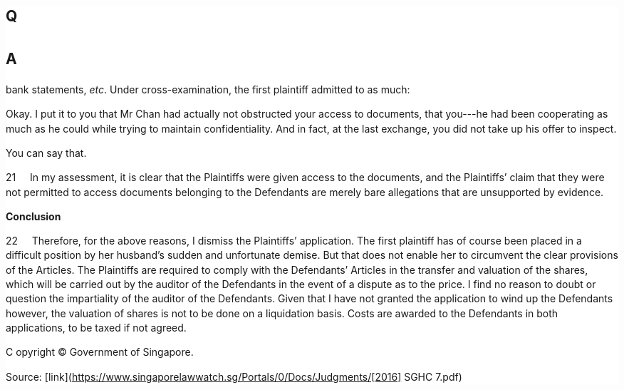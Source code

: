 
## Q 

## A 

bank statements, _etc_. Under cross-examination, the first plaintiff admitted to as much: 

 Okay. I put it to you that Mr Chan had actually not obstructed your access to documents, that you---he had been cooperating as much as he could while trying to maintain confidentiality. And in fact, at the last exchange, you did not take up his offer to inspect. 

 You can say that. 

21     In my assessment, it is clear that the Plaintiffs were given access to the documents, and the Plaintiffs’ claim that they were not permitted to access documents belonging to the Defendants are merely bare allegations that are unsupported by evidence. 

**Conclusion** 

22     Therefore, for the above reasons, I dismiss the Plaintiffs’ application. The first plaintiff has of course been placed in a difficult position by her husband’s sudden and unfortunate demise. But that does not enable her to circumvent the clear provisions of the Articles. The Plaintiffs are required to comply with the Defendants’ Articles in the transfer and valuation of the shares, which will be carried out by the auditor of the Defendants in the event of a dispute as to the price. I find no reason to doubt or question the impartiality of the auditor of the Defendants. Given that I have not granted the application to wind up the Defendants however, the valuation of shares is not to be done on a liquidation basis. Costs are awarded to the Defendants in both applications, to be taxed if not agreed. 

 C opyright © Government of Singapore. 


Source: [link](https://www.singaporelawwatch.sg/Portals/0/Docs/Judgments/[2016] SGHC 7.pdf)
